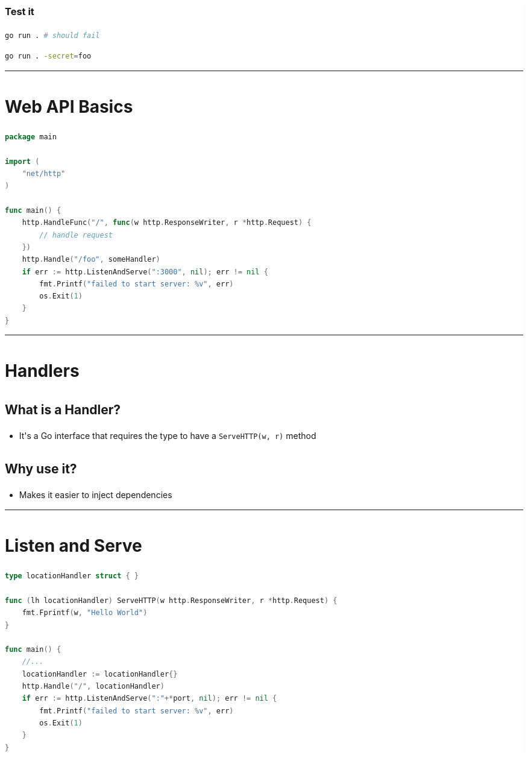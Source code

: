 ### Test it
```bash
go run . # should fail
```

```bash
go run . -secret=foo 
```

---

# Web API Basics

```go
package main

import (
    "net/http"
)

func main() {
    http.HandleFunc("/", func(w http.ResponseWriter, r *http.Request) {
        // handle request
    })
    http.Handle("/foo", someHandler)  
    if err := http.ListenAndServe(":3000", nil); err != nil {
        fmt.Printf("failed to start server: %v", err)
        os.Exit(1)
    }
}
```

---

# Handlers

## What is a Handler?
* It's a Go interface that requires the type to have a `ServeHTTP(w, r)` method

## Why use it?
* Makes it easier to inject dependencies

---

# Listen and Serve 

```go
type locationHandler struct { }

func (lh locationHandler) ServeHTTP(w http.ResponseWriter, r *http.Request) {
    fmt.Fprintf(w, "Hello World")
}

func main() {
    //...
    locationHandler := locationHandler{}
    http.Handle("/", locationHandler)
    if err := http.ListenAndServe(":"+*port, nil); err != nil {
        fmt.Printf("failed to start server: %v", err)
        os.Exit(1)
    }
}
```